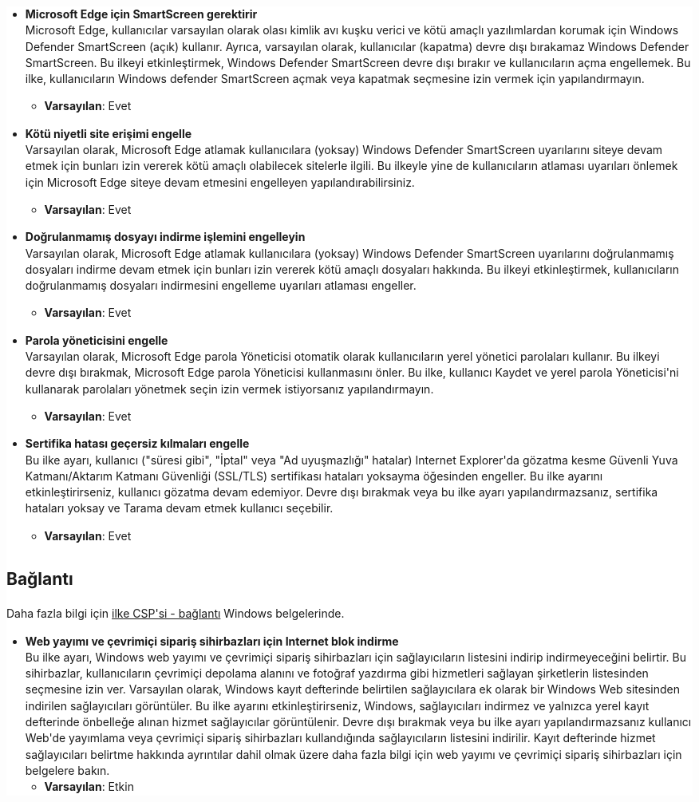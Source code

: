 - **Microsoft Edge için SmartScreen gerektirir**  
  Microsoft Edge, kullanıcılar varsayılan olarak olası kimlik avı kuşku verici ve kötü amaçlı yazılımlardan korumak için Windows Defender SmartScreen (açık) kullanır. Ayrıca, varsayılan olarak, kullanıcılar (kapatma) devre dışı bırakamaz Windows Defender SmartScreen. Bu ilkeyi etkinleştirmek, Windows Defender SmartScreen devre dışı bırakır ve kullanıcıların açma engellemek. Bu ilke, kullanıcıların Windows defender SmartScreen açmak veya kapatmak seçmesine izin vermek için yapılandırmayın.  
  - **Varsayılan**: Evet  
  
- **Kötü niyetli site erişimi engelle**  
  Varsayılan olarak, Microsoft Edge atlamak kullanıcılara (yoksay) Windows Defender SmartScreen uyarılarını siteye devam etmek için bunları izin vererek kötü amaçlı olabilecek sitelerle ilgili. Bu ilkeyle yine de kullanıcıların atlaması uyarıları önlemek için Microsoft Edge siteye devam etmesini engelleyen yapılandırabilirsiniz.
  - **Varsayılan**: Evet  
  
- **Doğrulanmamış dosyayı indirme işlemini engelleyin**  </br>
  Varsayılan olarak, Microsoft Edge atlamak kullanıcılara (yoksay) Windows Defender SmartScreen uyarılarını doğrulanmamış dosyaları indirme devam etmek için bunları izin vererek kötü amaçlı dosyaları hakkında. Bu ilkeyi etkinleştirmek, kullanıcıların doğrulanmamış dosyaları indirmesini engelleme uyarıları atlaması engeller.
  - **Varsayılan**: Evet  
  
- **Parola yöneticisini engelle**  </br>
  Varsayılan olarak, Microsoft Edge parola Yöneticisi otomatik olarak kullanıcıların yerel yönetici parolaları kullanır. Bu ilkeyi devre dışı bırakmak, Microsoft Edge parola Yöneticisi kullanmasını önler. Bu ilke, kullanıcı Kaydet ve yerel parola Yöneticisi'ni kullanarak parolaları yönetmek seçin izin vermek istiyorsanız yapılandırmayın.
  - **Varsayılan**: Evet  
  
- **Sertifika hatası geçersiz kılmaları engelle**  </br>
  Bu ilke ayarı, kullanıcı ("süresi gibi", "İptal" veya "Ad uyuşmazlığı" hatalar) Internet Explorer'da gözatma kesme Güvenli Yuva Katmanı/Aktarım Katmanı Güvenliği (SSL/TLS) sertifikası hataları yoksayma öğesinden engeller. Bu ilke ayarını etkinleştirirseniz, kullanıcı gözatma devam edemiyor. Devre dışı bırakmak veya bu ilke ayarı yapılandırmazsanız, sertifika hataları yoksay ve Tarama devam etmek kullanıcı seçebilir.
  - **Varsayılan**: Evet  

## <a name="connectivity"></a>Bağlantı  
Daha fazla bilgi için [ilke CSP'si - bağlantı](https://docs.microsoft.com/windows/client-management/mdm/policy-csp-connectivity) Windows belgelerinde.  

- **Web yayımı ve çevrimiçi sipariş sihirbazları için Internet blok indirme**  
  Bu ilke ayarı, Windows web yayımı ve çevrimiçi sipariş sihirbazları için sağlayıcıların listesini indirip indirmeyeceğini belirtir. Bu sihirbazlar, kullanıcıların çevrimiçi depolama alanını ve fotoğraf yazdırma gibi hizmetleri sağlayan şirketlerin listesinden seçmesine izin ver. Varsayılan olarak, Windows kayıt defterinde belirtilen sağlayıcılara ek olarak bir Windows Web sitesinden indirilen sağlayıcıları görüntüler. Bu ilke ayarını etkinleştirirseniz, Windows, sağlayıcıları indirmez ve yalnızca yerel kayıt defterinde önbelleğe alınan hizmet sağlayıcılar görüntülenir. Devre dışı bırakmak veya bu ilke ayarı yapılandırmazsanız kullanıcı Web'de yayımlama veya çevrimiçi sipariş sihirbazları kullandığında sağlayıcıların listesini indirilir. Kayıt defterinde hizmet sağlayıcıları belirtme hakkında ayrıntılar dahil olmak üzere daha fazla bilgi için web yayımı ve çevrimiçi sipariş sihirbazları için belgelere bakın.  
  - **Varsayılan**: Etkin  
